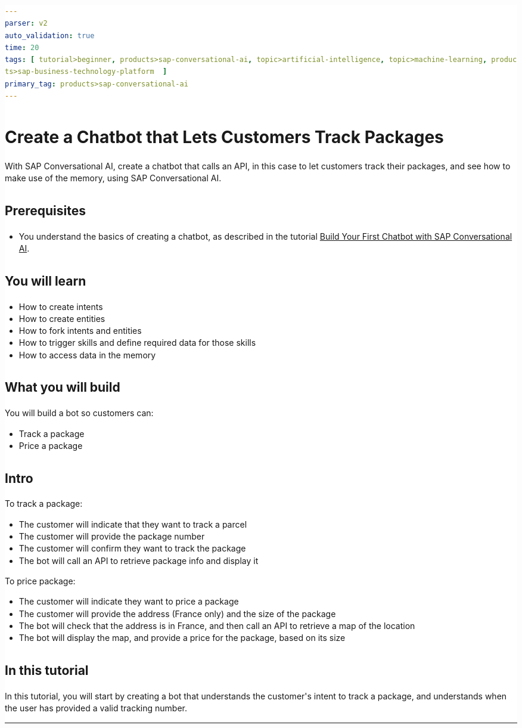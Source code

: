 ```yaml
---
parser: v2
auto_validation: true
time: 20
tags: [ tutorial>beginner, products>sap-conversational-ai, topic>artificial-intelligence, topic>machine-learning, products>sap-business-technology-platform  ]
primary_tag: products>sap-conversational-ai
---
```


# Create a Chatbot that Lets Customers Track Packages
 With SAP Conversational AI, create a chatbot that calls an API, in this case to let customers track their packages, and see how to make use of the memory, using SAP Conversational AI.

## Prerequisites
 - You understand the basics of creating a chatbot, as described in the tutorial [Build Your First Chatbot with SAP Conversational AI](cai-bot-getting-started).

## You will learn
  - How to create intents
  - How to create entities
  - How to fork intents and entities
  - How to trigger skills and define required data for those skills
  - How to access data in the memory

## What you will build
You will build a bot so customers can:

  - Track a package
  - Price a package

## Intro
To track a package:

  - The customer will indicate that they want to track a parcel
  - The customer will provide the package number
  - The customer will confirm they want to track the package
  - The bot will call an API to retrieve package info and display it

To price package:

  - The customer will indicate they want to price a package
  - The customer will provide the address (France only) and the size of the package
  - The bot will check that the address is in France, and then call an API to retrieve a map of the location
  - The bot will display the map, and provide a price for the package, based on its size
## In this tutorial
In this tutorial, you will start by creating a bot that understands the customer's intent to track a package, and understands when the user has provided a valid tracking number.

---